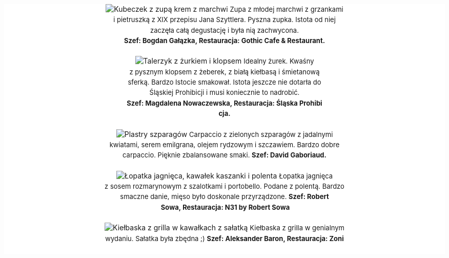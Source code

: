 <center><div style="width:55%">
 <img src="{{site.img_url}}/img/assets/img/posts/tm_krem_marchewkowy.jpg" alt="Kubeczek z zupą krem z marchwi" height="200px" width="40px" />
 <font size="2">
Zupa z&nbsp;młodej marchwi z&nbsp;grzankami i&nbsp;pietruszką z XIX przepisu Jana Szyttlera. Pyszna zupka. Istota od niej zaczęła całą
degustację i&nbsp;była nią zachwycona.
   <b>Szef:&nbsp;Bogdan&nbsp;Gałązka,&nbsp;Restauracja:&nbsp;Gothic&nbsp;Cafe&nbsp;&&nbsp;Restaurant.</b>
 </font>
</div></center>
<br />

<center><div style="width:45%">
 <img src="{{site.img_url}}/img/assets/img/posts/tm_zurek.jpg" alt="Talerzyk z żurkiem i klopsem" height="200px" width="40px" />
 <font size="2">
Idealny żurek. Kwaśny z&nbsp;pysznym klopsem z&nbsp;żeberek, z&nbsp;białą kiełbasą i&nbsp;śmietanową sferką. Bardzo Istocie smakował.
Istota jeszcze nie dotarła do Śląskiej Prohibicji i&nbsp;musi koniecznie to nadrobić.
   <b>Szef:&nbsp;Magdalena&nbsp;Nowaczewska,&nbsp;Restauracja:&nbsp;Śląska&nbsp;Prohibicja.</b>
 </font>
</div></center>
<br />

<center><div style="width:55%">
 <img src="{{site.img_url}}/img/assets/img/posts/tm_carpaccio.jpg" alt="Plastry szparagów" height="200px" width="40px" />
 <font size="2">
Carpaccio z zielonych szparagów z jadalnymi kwiatami, serem emilgrana, olejem rydzowym i&nbsp;szczawiem.
Bardzo dobre carpaccio. Pięknie zbalansowane smaki.
   <b>Szef:&nbsp;David&nbsp;Gaboriaud.</b>
 </font>
</div></center>
<br />

<center><div style="width:55%">
 <img src="{{site.img_url}}/img/assets/img/posts/tm_kaszanka.jpg" alt="Łopatka jagnięca, kawałek kaszanki i polenta" height="200px" width="40px" />
 <font size="2">
Łopatka jagnięca z&nbsp;sosem rozmarynowym z&nbsp;szalotkami i&nbsp;portobello. Podane z&nbsp;polentą. Bardzo smaczne danie, mięso było
doskonale przyrządzone.
   <b>Szef:&nbsp;Robert &nbsp;Sowa,&nbsp;Restauracja:&nbsp;N31&nbsp;by&nbsp;Robert&nbsp;Sowa</b>
 </font>
</div></center>
<br />

<center><div style="width:55%">
 <img src="{{site.img_url}}/img/assets/img/posts/tm_kielbaska.jpg" alt="Kiełbaska z grilla w kawałkach z sałatką" height="200px" width="40px" />
 <font size="2">
Kiełbaska z&nbsp;grilla w&nbsp;genialnym wydaniu. Sałatka była zbędna ;)
   <b>Szef:&nbsp;Aleksander&nbsp;Baron,&nbsp;Restauracja:&nbsp;Zoni</b>
 </font>
</div></center>
<br />
